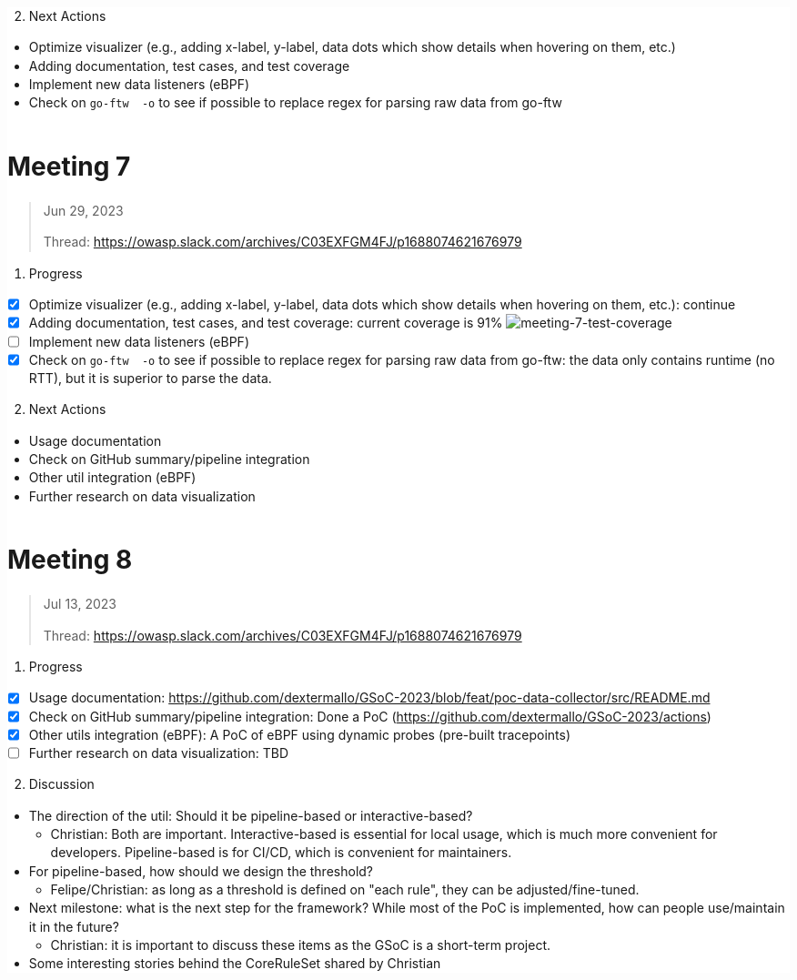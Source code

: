 2. Next Actions

- Optimize visualizer (e.g., adding x-label, y-label, data dots which show details when hovering on them, etc.)
- Adding documentation, test cases, and test coverage
- Implement new data listeners (eBPF)
- Check on `go-ftw  -o` to see if possible to replace regex for parsing raw data from go-ftw

# Meeting 7

> Jun 29, 2023
>
> Thread: https://owasp.slack.com/archives/C03EXFGM4FJ/p1688074621676979

1. Progress

- [x] Optimize visualizer (e.g., adding x-label, y-label, data dots which show details when hovering on them, etc.): continue
- [x] Adding documentation, test cases, and test coverage: current coverage is 91%
    ![meeting-7-test-coverage](./assets/meeting-7-test-coverage.png)
- [ ] Implement new data listeners (eBPF)
- [x] Check on `go-ftw  -o` to see if possible to replace regex for parsing raw data from go-ftw: the data only contains runtime (no RTT), but it is superior to parse the data.

2. Next Actions

- Usage documentation
- Check on GitHub summary/pipeline integration
- Other util integration (eBPF)
- Further research on data visualization

# Meeting 8

> Jul 13, 2023
>
> Thread: https://owasp.slack.com/archives/C03EXFGM4FJ/p1688074621676979

1. Progress

- [x] Usage documentation: https://github.com/dextermallo/GSoC-2023/blob/feat/poc-data-collector/src/README.md
- [x] Check on GitHub summary/pipeline integration: Done a PoC (https://github.com/dextermallo/GSoC-2023/actions)
- [x] Other utils integration (eBPF): A PoC of eBPF using dynamic probes (pre-built  tracepoints)
- [ ] Further research on data visualization: TBD

2. Discussion

- The direction of the util: Should it be pipeline-based or interactive-based?
    - Christian: Both are important. Interactive-based is essential for local usage, which is much more convenient for developers. Pipeline-based is for CI/CD, which is convenient for maintainers.
- For pipeline-based, how should we design the threshold?
    - Felipe/Christian: as long as a threshold is defined on "each rule", they can be adjusted/fine-tuned.
- Next milestone: what is the next step for the framework? While most of the PoC is implemented, how can people use/maintain it in the future?
    - Christian: it is important to discuss these items as the GSoC is a short-term project.
- Some interesting stories behind the CoreRuleSet shared by Christian
